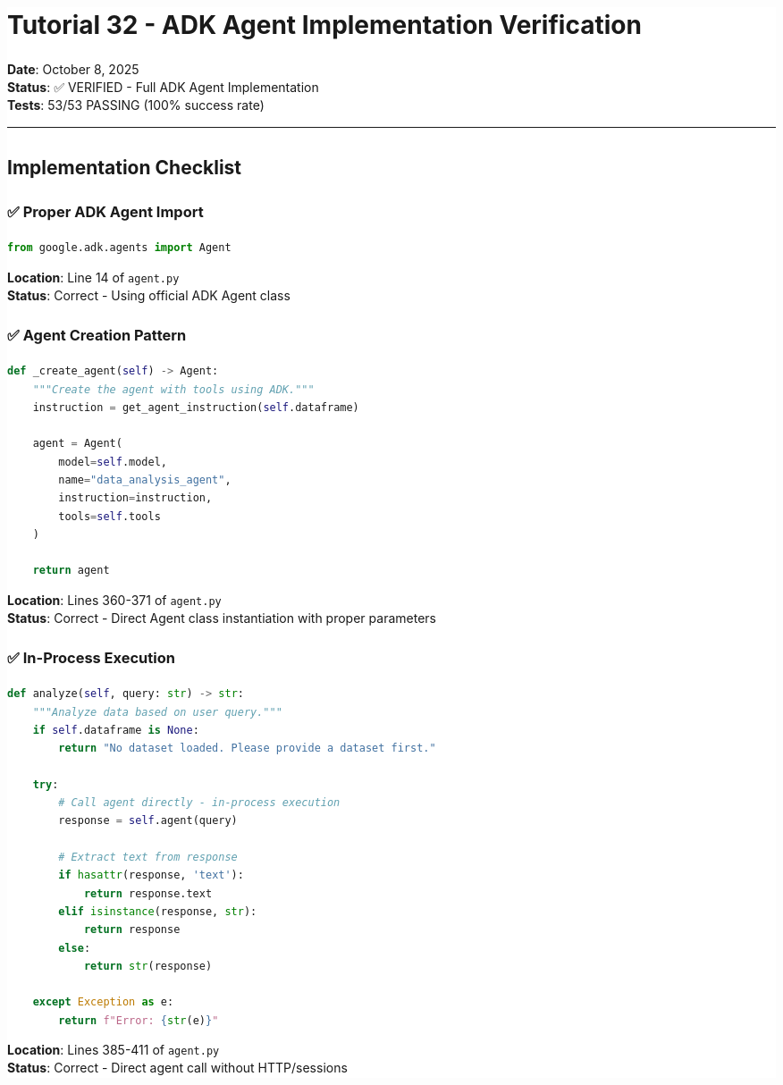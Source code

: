 # Tutorial 32 - ADK Agent Implementation Verification

**Date**: October 8, 2025  
**Status**: ✅ VERIFIED - Full ADK Agent Implementation  
**Tests**: 53/53 PASSING (100% success rate)

---

## Implementation Checklist

### ✅ Proper ADK Agent Import
```python
from google.adk.agents import Agent
```
**Location**: Line 14 of `agent.py`  
**Status**: Correct - Using official ADK Agent class

### ✅ Agent Creation Pattern
```python
def _create_agent(self) -> Agent:
    """Create the agent with tools using ADK."""
    instruction = get_agent_instruction(self.dataframe)
    
    agent = Agent(
        model=self.model,
        name="data_analysis_agent",
        instruction=instruction,
        tools=self.tools
    )
    
    return agent
```
**Location**: Lines 360-371 of `agent.py`  
**Status**: Correct - Direct Agent class instantiation with proper parameters

### ✅ In-Process Execution
```python
def analyze(self, query: str) -> str:
    """Analyze data based on user query."""
    if self.dataframe is None:
        return "No dataset loaded. Please provide a dataset first."
    
    try:
        # Call agent directly - in-process execution
        response = self.agent(query)
        
        # Extract text from response
        if hasattr(response, 'text'):
            return response.text
        elif isinstance(response, str):
            return response
        else:
            return str(response)
            
    except Exception as e:
        return f"Error: {str(e)}"
```
**Location**: Lines 385-411 of `agent.py`  
**Status**: Correct - Direct agent call without HTTP/sessions
